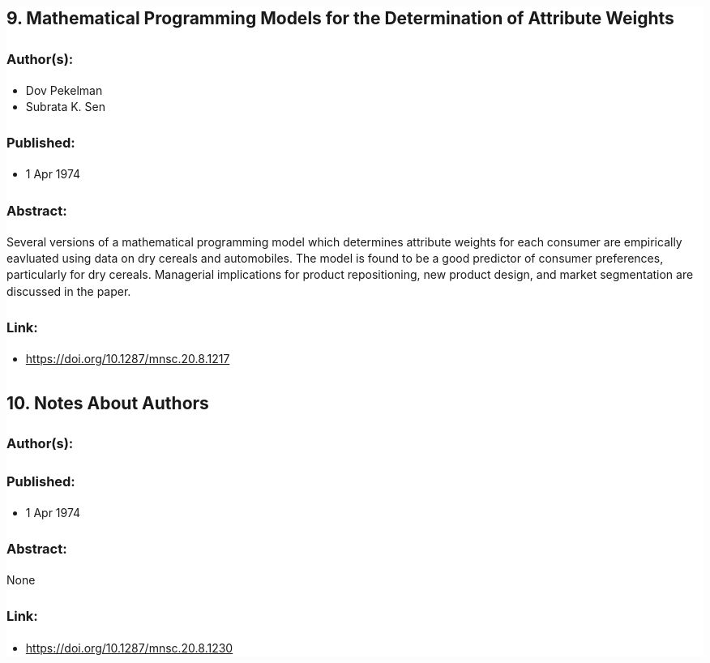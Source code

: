 
## 9. Mathematical Programming Models for the Determination of Attribute Weights
### Author(s):
- Dov Pekelman
- Subrata K. Sen
### Published:
- 1 Apr 1974
### Abstract:
Several versions of a mathematical programming model which determines attribute weights for each consumer are empirically eavluated using data on dry cereals and automobiles. The model is found to be a good predictor of consumer preferences, particularly for dry cereals. Managerial implications for product repositioning, new product design, and market segmentation are discussed in the paper.
### Link:
- https://doi.org/10.1287/mnsc.20.8.1217

## 10. Notes About Authors
### Author(s):
### Published:
- 1 Apr 1974
### Abstract:
None
### Link:
- https://doi.org/10.1287/mnsc.20.8.1230

